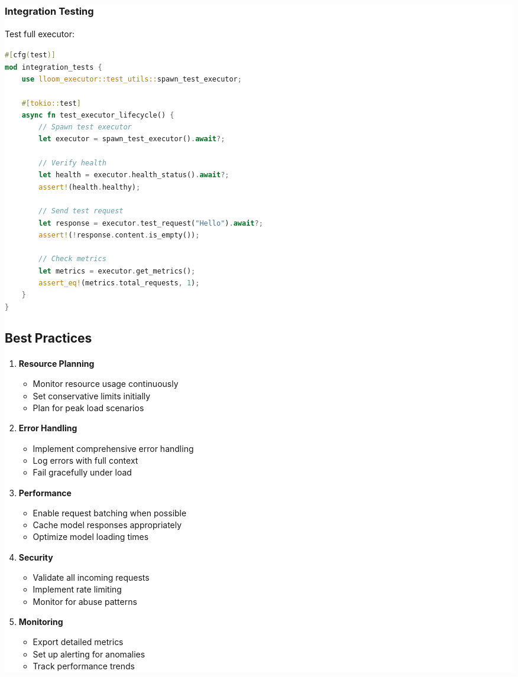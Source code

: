 ### Integration Testing

Test full executor:

```rust
#[cfg(test)]
mod integration_tests {
    use lloom_executor::test_utils::spawn_test_executor;
    
    #[tokio::test]
    async fn test_executor_lifecycle() {
        // Spawn test executor
        let executor = spawn_test_executor().await?;
        
        // Verify health
        let health = executor.health_status().await?;
        assert!(health.healthy);
        
        // Send test request
        let response = executor.test_request("Hello").await?;
        assert!(!response.content.is_empty());
        
        // Check metrics
        let metrics = executor.get_metrics();
        assert_eq!(metrics.total_requests, 1);
    }
}
```

## Best Practices

1. **Resource Planning**
   - Monitor resource usage continuously
   - Set conservative limits initially
   - Plan for peak load scenarios

2. **Error Handling**
   - Implement comprehensive error handling
   - Log errors with full context
   - Fail gracefully under load

3. **Performance**
   - Enable request batching when possible
   - Cache model responses appropriately
   - Optimize model loading times

4. **Security**
   - Validate all incoming requests
   - Implement rate limiting
   - Monitor for abuse patterns

5. **Monitoring**
   - Export detailed metrics
   - Set up alerting for anomalies
   - Track performance trends